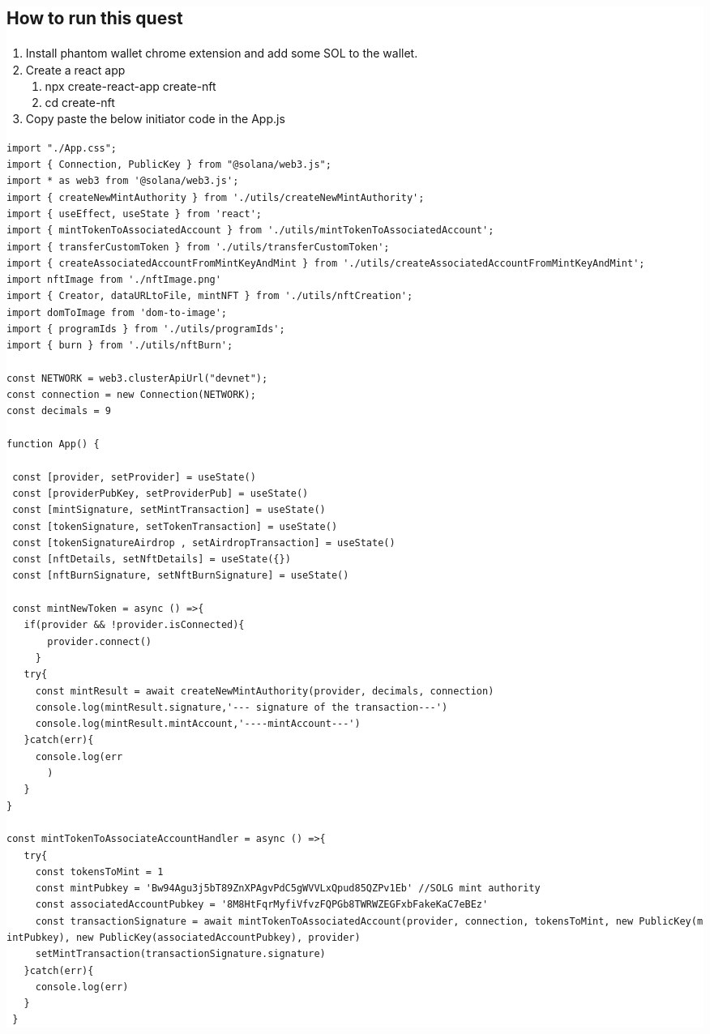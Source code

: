 
## **How to run this quest**
1. Install phantom wallet chrome extension and add some SOL to the wallet.
2. Create a react app 
    1. npx create-react-app create-nft
    2. cd create-nft
3. Copy paste the below initiator code in the App.js

```
import "./App.css";
import { Connection, PublicKey } from "@solana/web3.js";
import * as web3 from '@solana/web3.js';
import { createNewMintAuthority } from './utils/createNewMintAuthority';
import { useEffect, useState } from 'react';
import { mintTokenToAssociatedAccount } from './utils/mintTokenToAssociatedAccount';
import { transferCustomToken } from './utils/transferCustomToken';
import { createAssociatedAccountFromMintKeyAndMint } from './utils/createAssociatedAccountFromMintKeyAndMint';
import nftImage from './nftImage.png'
import { Creator, dataURLtoFile, mintNFT } from './utils/nftCreation';
import domToImage from 'dom-to-image';
import { programIds } from './utils/programIds';
import { burn } from './utils/nftBurn';

const NETWORK = web3.clusterApiUrl("devnet");
const connection = new Connection(NETWORK);
const decimals = 9

function App() {

 const [provider, setProvider] = useState()
 const [providerPubKey, setProviderPub] = useState()
 const [mintSignature, setMintTransaction] = useState()
 const [tokenSignature, setTokenTransaction] = useState()
 const [tokenSignatureAirdrop , setAirdropTransaction] = useState()
 const [nftDetails, setNftDetails] = useState({})
 const [nftBurnSignature, setNftBurnSignature] = useState()

 const mintNewToken = async () =>{
   if(provider && !provider.isConnected){
       provider.connect()
     }
   try{
     const mintResult = await createNewMintAuthority(provider, decimals, connection)
     console.log(mintResult.signature,'--- signature of the transaction---')
     console.log(mintResult.mintAccount,'----mintAccount---')
   }catch(err){
     console.log(err
       )
   }
}

const mintTokenToAssociateAccountHandler = async () =>{
   try{
     const tokensToMint = 1
     const mintPubkey = 'Bw94Agu3j5bT89ZnXPAgvPdC5gWVVLxQpud85QZPv1Eb' //SOLG mint authority
     const associatedAccountPubkey = '8M8HtFqrMyfiVfvzFQPGb8TWRWZEGFxbFakeKaC7eBEz'
     const transactionSignature = await mintTokenToAssociatedAccount(provider, connection, tokensToMint, new PublicKey(mintPubkey), new PublicKey(associatedAccountPubkey), provider)
     setMintTransaction(transactionSignature.signature)
   }catch(err){
     console.log(err)
   }
 }
```